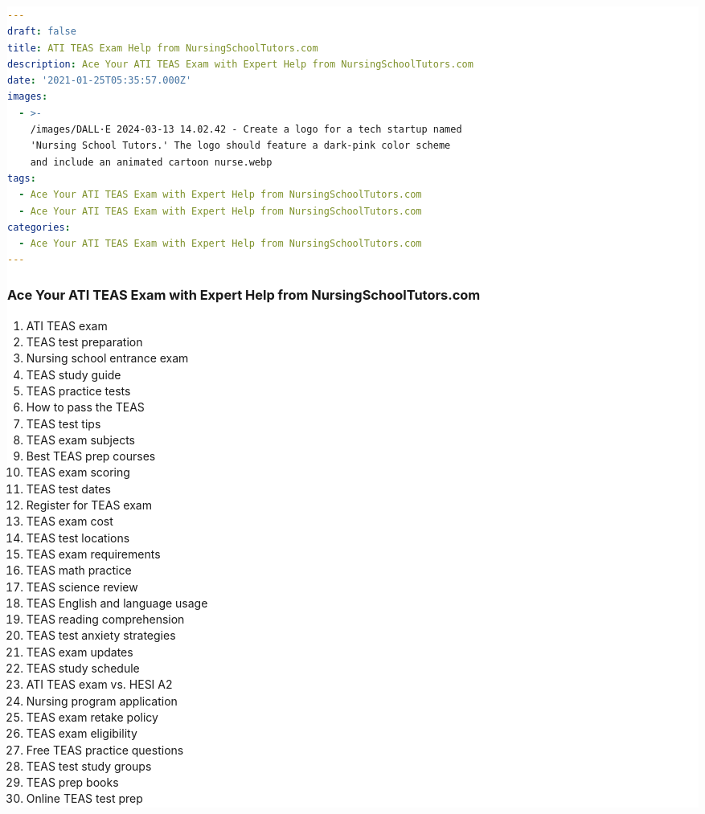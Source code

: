 ```yaml
---
draft: false
title: ATI TEAS Exam Help from NursingSchoolTutors.com
description: Ace Your ATI TEAS Exam with Expert Help from NursingSchoolTutors.com
date: '2021-01-25T05:35:57.000Z'
images:
  - >-
    /images/DALL·E 2024-03-13 14.02.42 - Create a logo for a tech startup named
    'Nursing School Tutors.' The logo should feature a dark-pink color scheme
    and include an animated cartoon nurse.webp
tags:
  - Ace Your ATI TEAS Exam with Expert Help from NursingSchoolTutors.com
  - Ace Your ATI TEAS Exam with Expert Help from NursingSchoolTutors.com
categories:
  - Ace Your ATI TEAS Exam with Expert Help from NursingSchoolTutors.com
---
```



### Ace Your ATI TEAS Exam with Expert Help from NursingSchoolTutors.com

1. ATI TEAS exam
2. TEAS test preparation
3. Nursing school entrance exam
4. TEAS study guide
5. TEAS practice tests
6. How to pass the TEAS
7. TEAS test tips
8. TEAS exam subjects
9. Best TEAS prep courses
10. TEAS exam scoring
11. TEAS test dates
12. Register for TEAS exam
13. TEAS exam cost
14. TEAS test locations
15. TEAS exam requirements
16. TEAS math practice
17. TEAS science review
18. TEAS English and language usage
19. TEAS reading comprehension
20. TEAS test anxiety strategies
21. TEAS exam updates
22. TEAS study schedule
23. ATI TEAS exam vs. HESI A2
24. Nursing program application
25. TEAS exam retake policy
26. TEAS exam eligibility
27. Free TEAS practice questions
28. TEAS test study groups
29. TEAS prep books
30. Online TEAS test prep
